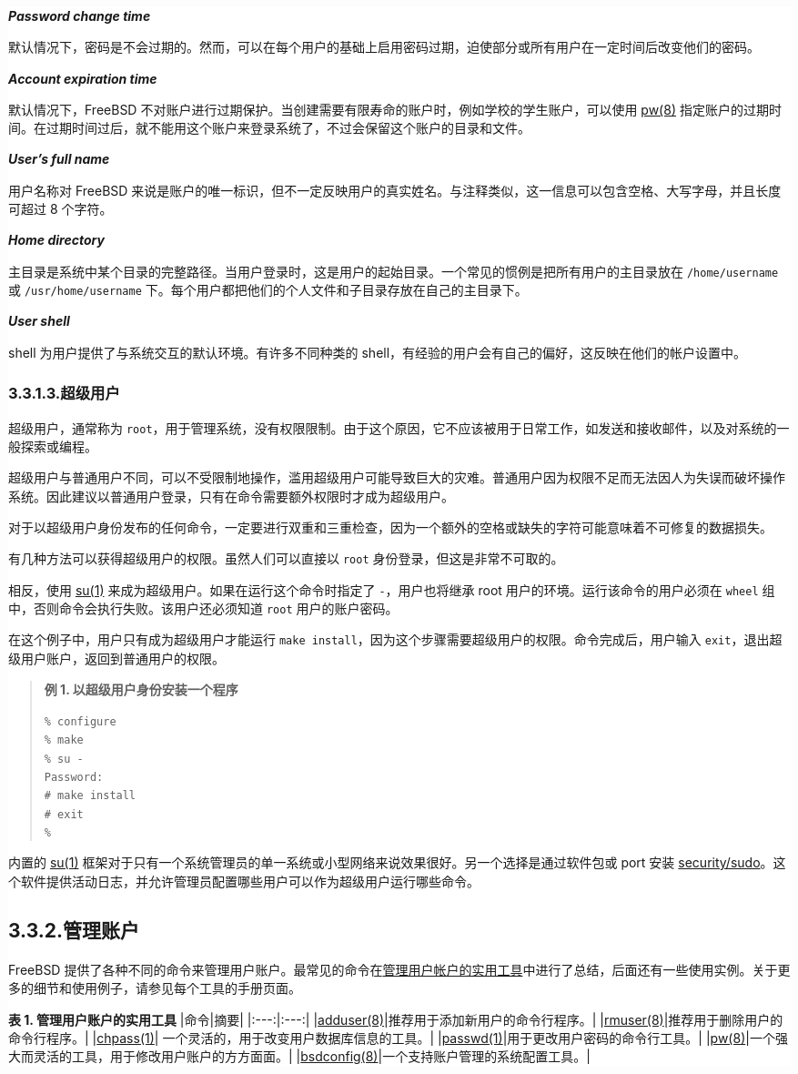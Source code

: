**_Password change time_**

默认情况下，密码是不会过期的。然而，可以在每个用户的基础上启用密码过期，迫使部分或所有用户在一定时间后改变他们的密码。

**_Account expiration time_**

默认情况下，FreeBSD 不对账户进行过期保护。当创建需要有限寿命的账户时，例如学校的学生账户，可以使用 [pw(8)](https://www.freebsd.org/cgi/man.cgi?query=pw&sektion=8&format=html) 指定账户的过期时间。在过期时间过后，就不能用这个账户来登录系统了，不过会保留这个账户的目录和文件。

**_User’s full name_**

用户名称对 FreeBSD 来说是账户的唯一标识，但不一定反映用户的真实姓名。与注释类似，这一信息可以包含空格、大写字母，并且长度可超过 8 个字符。

**_Home directory_**

主目录是系统中某个目录的完整路径。当用户登录时，这是用户的起始目录。一个常见的惯例是把所有用户的主目录放在 `/home/username` 或 `/usr/home/username` 下。每个用户都把他们的个人文件和子目录存放在自己的主目录下。

**_User shell_**

shell 为用户提供了与系统交互的默认环境。有许多不同种类的 shell，有经验的用户会有自己的偏好，这反映在他们的帐户设置中。

### 3.3.1.3.超级用户

超级用户，通常称为 `root`，用于管理系统，没有权限限制。由于这个原因，它不应该被用于日常工作，如发送和接收邮件，以及对系统的一般探索或编程。

超级用户与普通用户不同，可以不受限制地操作，滥用超级用户可能导致巨大的灾难。普通用户因为权限不足而无法因人为失误而破坏操作系统。因此建议以普通用户登录，只有在命令需要额外权限时才成为超级用户。

对于以超级用户身份发布的任何命令，一定要进行双重和三重检查，因为一个额外的空格或缺失的字符可能意味着不可修复的数据损失。

有几种方法可以获得超级用户的权限。虽然人们可以直接以 `root` 身份登录，但这是非常不可取的。

相反，使用 [su(1)](https://www.freebsd.org/cgi/man.cgi?query=su&sektion=1&format=html) 来成为超级用户。如果在运行这个命令时指定了 `-`，用户也将继承 root 用户的环境。运行该命令的用户必须在 `wheel` 组中，否则命令会执行失败。该用户还必须知道 `root` 用户的账户密码。

在这个例子中，用户只有成为超级用户才能运行 `make install`，因为这个步骤需要超级用户的权限。命令完成后，用户输入 `exit`，退出超级用户账户，返回到普通用户的权限。

> **例 1. 以超级用户身份安装一个程序**
>
> ```shell-session
> % configure
> % make
> % su -
> Password:
> # make install
> # exit
> %
> ```

内置的 [su(1)](https://www.freebsd.org/cgi/man.cgi?query=su&sektion=1&format=html) 框架对于只有一个系统管理员的单一系统或小型网络来说效果很好。另一个选择是通过软件包或 port 安装 [security/sudo](https://cgit.freebsd.org/ports/tree/security/sudo/pkg-descr)。这个软件提供活动日志，并允许管理员配置哪些用户可以作为超级用户运行哪些命令。

## 3.3.2.管理账户

FreeBSD 提供了各种不同的命令来管理用户账户。最常见的命令在[管理用户帐户的实用工具](https://docs.freebsd.org/en/books/handbook/book/#users-modifying-utilities)中进行了总结，后面还有一些使用实例。关于更多的细节和使用例子，请参见每个工具的手册页面。

**表 1. 管理用户账户的实用工具**
|命令|摘要|
|:---:|:---:|
|[adduser(8)](https://www.freebsd.org/cgi/man.cgi?query=adduser&sektion=8&format=html)|推荐用于添加新用户的命令行程序。|
|[rmuser(8)](https://www.freebsd.org/cgi/man.cgi?query=rmuser&sektion=8&format=html)|推荐用于删除用户的命令行程序。|
|[chpass(1)](https://www.freebsd.org/cgi/man.cgi?query=chpass&sektion=1&format=html)| 一个灵活的，用于改变用户数据库信息的工具。|
|[passwd(1)](https://www.freebsd.org/cgi/man.cgi?query=passwd&sektion=1&format=html)|用于更改用户密码的命令行工具。|
|[pw(8)](https://www.freebsd.org/cgi/man.cgi?query=pw&sektion=8&format=html)|一个强大而灵活的工具，用于修改用户账户的方方面面。|
|[bsdconfig(8)](<bsdconfig(8)>)|一个支持账户管理的系统配置工具。|